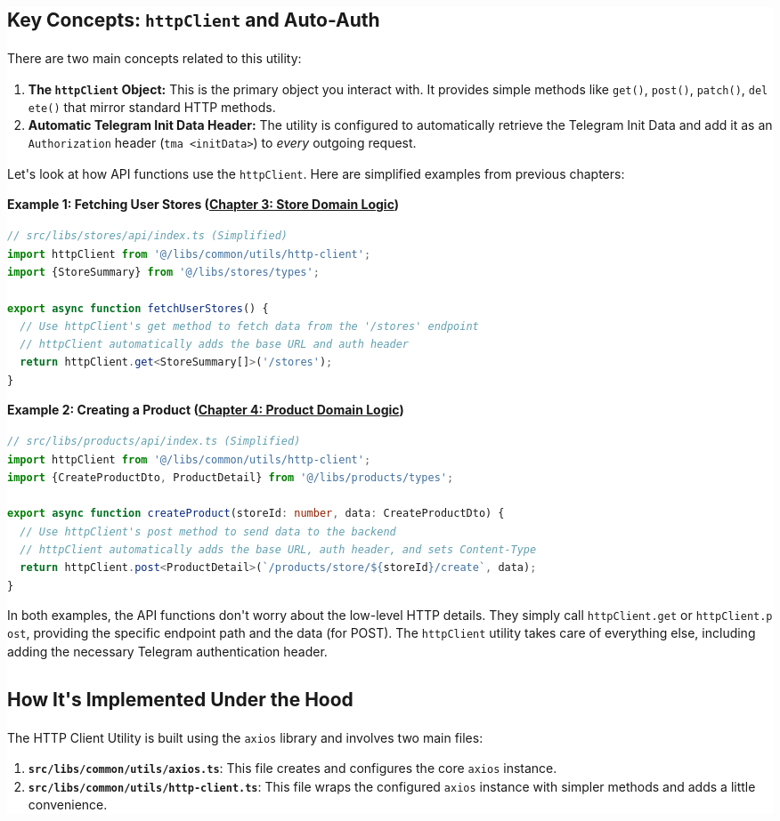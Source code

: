 ## Key Concepts: `httpClient` and Auto-Auth

There are two main concepts related to this utility:

1. **The `httpClient` Object:** This is the primary object you interact with. It provides simple methods like `get()`, `post()`, `patch()`, `delete()` that mirror standard HTTP methods.
2. **Automatic Telegram Init Data Header:** The utility is configured to automatically retrieve the Telegram Init Data and add it as an `Authorization` header (`tma <initData>`) to *every* outgoing request.

Let's look at how API functions use the `httpClient`. Here are simplified examples from previous chapters:

**Example 1: Fetching User Stores ([Chapter 3: Store Domain Logic](03_store_domain_logic_.md))**

```typescript
// src/libs/stores/api/index.ts (Simplified)
import httpClient from '@/libs/common/utils/http-client';
import {StoreSummary} from '@/libs/stores/types';

export async function fetchUserStores() {
  // Use httpClient's get method to fetch data from the '/stores' endpoint
  // httpClient automatically adds the base URL and auth header
  return httpClient.get<StoreSummary[]>('/stores');
}
```

**Example 2: Creating a Product ([Chapter 4: Product Domain Logic](04_product_domain_logic_.md))**

```typescript
// src/libs/products/api/index.ts (Simplified)
import httpClient from '@/libs/common/utils/http-client';
import {CreateProductDto, ProductDetail} from '@/libs/products/types';

export async function createProduct(storeId: number, data: CreateProductDto) {
  // Use httpClient's post method to send data to the backend
  // httpClient automatically adds the base URL, auth header, and sets Content-Type
  return httpClient.post<ProductDetail>(`/products/store/${storeId}/create`, data);
}
```

In both examples, the API functions don't worry about the low-level HTTP details. They simply call `httpClient.get` or `httpClient.post`, providing the specific endpoint path and the data (for POST). The `httpClient` utility takes care of everything else, including adding the necessary Telegram authentication header.

## How It's Implemented Under the Hood

The HTTP Client Utility is built using the `axios` library and involves two main files:

1. **`src/libs/common/utils/axios.ts`**: This file creates and configures the core `axios` instance.
2. **`src/libs/common/utils/http-client.ts`**: This file wraps the configured `axios` instance with simpler methods and adds a little convenience.
